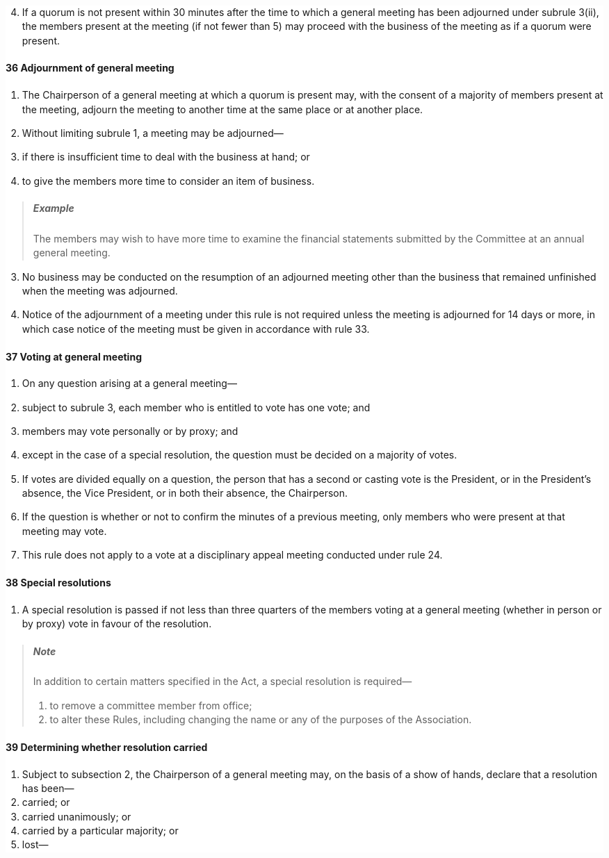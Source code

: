 4. If a quorum is not present within 30 minutes after the time to which a general meeting has been adjourned under subrule 3(ii), the members present at the meeting (if not fewer than 5) may proceed with the business of the meeting as if a quorum were present.

#### 36 Adjournment of general meeting

1. The Chairperson of a general meeting at which a quorum is present may, with the consent of a majority of members present at the meeting, adjourn the meeting to another time at the same place or at another place.

2. Without limiting subrule 1, a meeting may be adjourned—
  1. if there is insufficient time to deal with the business at hand; or
  2. to give the members more time to consider an item of business.

> ##### Example
>
> The members may wish to have more time to examine the financial statements submitted by the Committee at an annual general meeting.

3. No business may be conducted on the resumption of an adjourned meeting other than the business that remained unfinished when the meeting was adjourned.

4. Notice of the adjournment of a meeting under this rule is not required unless the meeting is adjourned for 14 days or more, in which case notice of the meeting must be given in accordance with rule 33.

#### 37 Voting at general meeting

1. On any question arising at a general meeting—
  1. subject to subrule 3, each member who is entitled to vote has one vote; and
  2. members may vote personally or by proxy; and
  3. except in the case of a special resolution, the question must be decided on a majority of votes.

2. If votes are divided equally on a question, the person that has a second or casting vote is the President, or in the President’s absence, the Vice President, or in both their absence, the Chairperson.

3. If the question is whether or not to confirm the minutes of a previous meeting, only members who were present at that meeting may vote.

4. This rule does not apply to a vote at a disciplinary appeal meeting conducted under rule 24.

#### 38 Special resolutions

1. A special resolution is passed if not less than three quarters of the members voting at a general meeting (whether in person or by proxy) vote in favour of the resolution.

> ##### Note
>
> In addition to certain matters specified in the Act, a special resolution is required—
>
> 1. to remove a committee member from office;
> 2. to alter these Rules, including changing the name or any of the purposes of the Association.

#### 39 Determining whether resolution carried

1. Subject to subsection 2, the Chairperson of a general meeting may, on the basis of a show of hands, declare that a resolution has been—
  1. carried; or
  2. carried unanimously; or
  3. carried by a particular majority; or
  4. lost—
